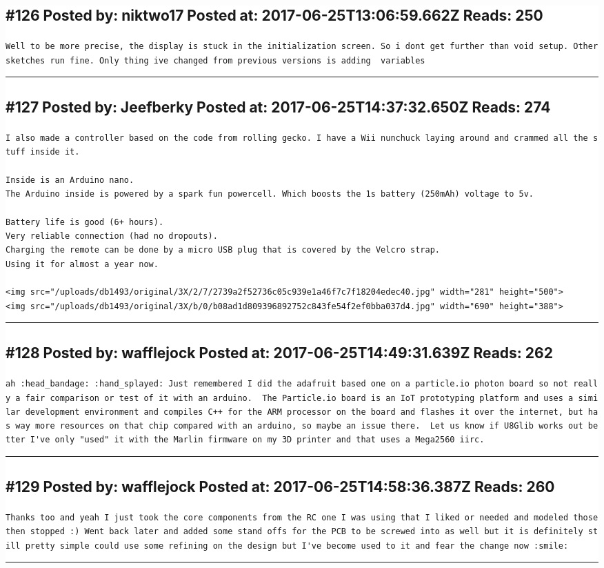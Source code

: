 ## \#126 Posted by: niktwo17 Posted at: 2017-06-25T13:06:59.662Z Reads: 250

```
Well to be more precise, the display is stuck in the initialization screen. So i dont get further than void setup. Other sketches run fine. Only thing ive changed from previous versions is adding  variables
```

---
## \#127 Posted by: Jeefberky Posted at: 2017-06-25T14:37:32.650Z Reads: 274

```
I also made a controller based on the code from rolling gecko. I have a Wii nunchuck laying around and crammed all the stuff inside it.

Inside is an Arduino nano.
The Arduino inside is powered by a spark fun powercell. Which boosts the 1s battery (250mAh) voltage to 5v.

Battery life is good (6+ hours).
Very reliable connection (had no dropouts).
Charging the remote can be done by a micro USB plug that is covered by the Velcro strap.
Using it for almost a year now.

<img src="/uploads/db1493/original/3X/2/7/2739a2f52736c05c939e1a46f7c7f18204edec40.jpg" width="281" height="500">
<img src="/uploads/db1493/original/3X/b/0/b08ad1d809396892752c843fe54f2ef0bba037d4.jpg" width="690" height="388">
```

---
## \#128 Posted by: wafflejock Posted at: 2017-06-25T14:49:31.639Z Reads: 262

```
ah :head_bandage: :hand_splayed: Just remembered I did the adafruit based one on a particle.io photon board so not really a fair comparison or test of it with an arduino.  The Particle.io board is an IoT prototyping platform and uses a similar development environment and compiles C++ for the ARM processor on the board and flashes it over the internet, but has way more resources on that chip compared with an arduino, so maybe an issue there.  Let us know if U8Glib works out better I've only "used" it with the Marlin firmware on my 3D printer and that uses a Mega2560 iirc.
```

---
## \#129 Posted by: wafflejock Posted at: 2017-06-25T14:58:36.387Z Reads: 260

```
Thanks too and yeah I just took the core components from the RC one I was using that I liked or needed and modeled those then stopped :) Went back later and added some stand offs for the PCB to be screwed into as well but it is definitely still pretty simple could use some refining on the design but I've become used to it and fear the change now :smile:
```

---